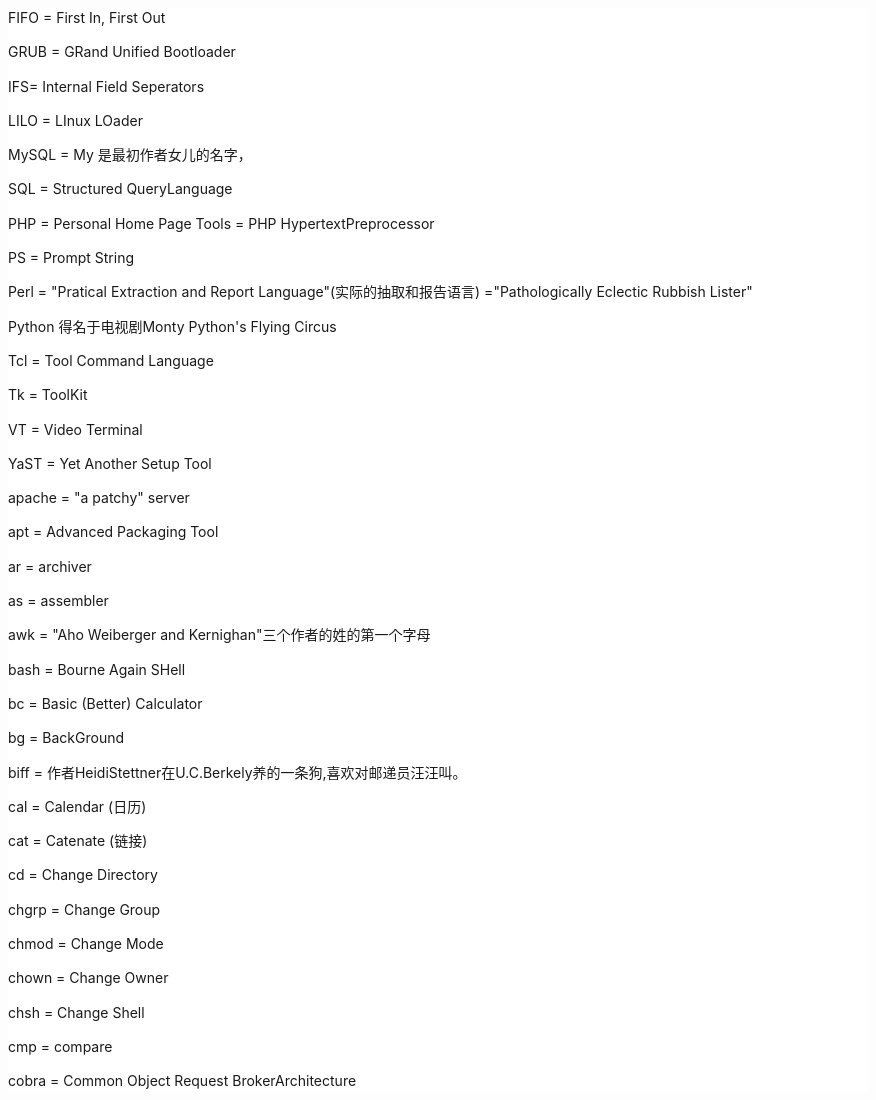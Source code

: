 FIFO = First In, First Out

GRUB = GRand Unified Bootloader

IFS= Internal Field Seperators

LILO = LInux LOader

MySQL = My 是最初作者女儿的名字，

SQL = Structured QueryLanguage

PHP = Personal Home Page Tools = PHP HypertextPreprocessor

PS = Prompt String

Perl = "Pratical Extraction and Report Language"(实际的抽取和报告语言) ="Pathologically Eclectic Rubbish Lister"

Python 得名于电视剧Monty Python's Flying Circus

Tcl = Tool Command Language

Tk = ToolKit

VT = Video Terminal

YaST = Yet Another Setup Tool

apache = "a patchy" server

apt = Advanced Packaging Tool

ar = archiver

as = assembler

awk = "Aho Weiberger and Kernighan"三个作者的姓的第一个字母

bash = Bourne Again SHell

bc = Basic (Better) Calculator

bg = BackGround

biff = 作者HeidiStettner在U.C.Berkely养的一条狗,喜欢对邮递员汪汪叫。

cal = Calendar (日历)

cat = Catenate (链接)

cd = Change Directory

chgrp = Change Group

chmod = Change Mode

chown = Change Owner

chsh = Change Shell

cmp = compare

cobra = Common Object Request BrokerArchitecture
